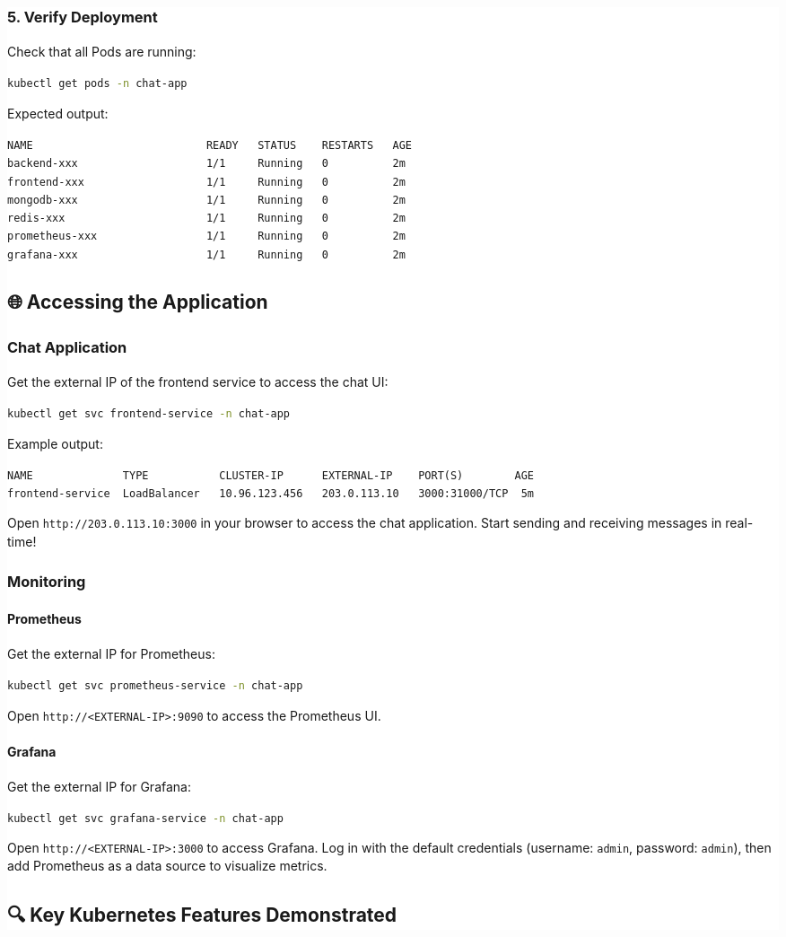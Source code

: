 ### 5. Verify Deployment
Check that all Pods are running:
```bash
kubectl get pods -n chat-app
```

Expected output:
```
NAME                           READY   STATUS    RESTARTS   AGE
backend-xxx                    1/1     Running   0          2m
frontend-xxx                   1/1     Running   0          2m
mongodb-xxx                    1/1     Running   0          2m
redis-xxx                      1/1     Running   0          2m
prometheus-xxx                 1/1     Running   0          2m
grafana-xxx                    1/1     Running   0          2m
```

## 🌐 Accessing the Application

### Chat Application
Get the external IP of the frontend service to access the chat UI:
```bash
kubectl get svc frontend-service -n chat-app
```

Example output:
```
NAME              TYPE           CLUSTER-IP      EXTERNAL-IP    PORT(S)        AGE
frontend-service  LoadBalancer   10.96.123.456   203.0.113.10   3000:31000/TCP  5m
```

Open `http://203.0.113.10:3000` in your browser to access the chat application. Start sending and receiving messages in real-time!

### Monitoring
#### Prometheus
Get the external IP for Prometheus:
```bash
kubectl get svc prometheus-service -n chat-app
```
Open `http://<EXTERNAL-IP>:9090` to access the Prometheus UI.

#### Grafana
Get the external IP for Grafana:
```bash
kubectl get svc grafana-service -n chat-app
```
Open `http://<EXTERNAL-IP>:3000` to access Grafana. Log in with the default credentials (username: `admin`, password: `admin`), then add Prometheus as a data source to visualize metrics.

## 🔍 Key Kubernetes Features Demonstrated
